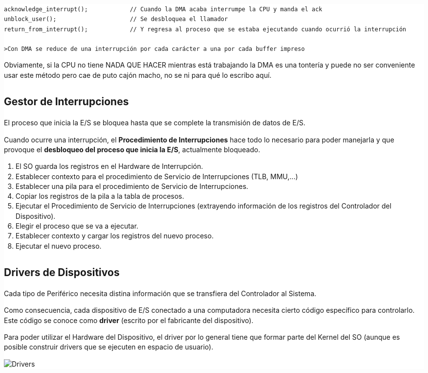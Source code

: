     acknowledge_interrupt();            // Cuando la DMA acaba interrumpe la CPU y manda el ack
    unblock_user();                     // Se desbloquea el llamador
    return_from_interrupt();            // Y regresa al proceso que se estaba ejecutando cuando ocurrió la interrupción

    >Con DMA se reduce de una interrupción por cada carácter a una por cada buffer impreso

Obviamente, si la CPU no tiene NADA QUE HACER mientras está trabajando la DMA es una tontería y puede no ser conveniente usar este método pero cae de puto cajón macho, no se ni para qué lo escribo aquí.


## Gestor de Interrupciones
El proceso que inicia la E/S se bloquea hasta que se complete la transmisión de datos de E/S.

Cuando ocurre una interrupción, el **Procedimiento de Interrupciones** hace todo lo necesario para poder manejarla y que provoque el **desbloqueo del proceso que inicia la E/S**, actualmente bloqueado.

1. El SO guarda los registros en el Hardware de Interrupción.
2. Establecer contexto para el procedimiento de Servicio de Interrupciones (TLB, MMU,...)
3. Establecer una pila para el procedimiento de Servicio de Interrupciones.
4. Copiar los registros de la pila a la tabla de procesos.
5. Ejecutar el Procedimiento de Servicio de Interrupciones (extrayendo información de los registros del Controlador del Dispositivo).
6. Elegir el proceso que se va a ejecutar.
7. Establecer contexto y cargar los registros del nuevo proceso.
8. Ejecutar el nuevo proceso.

## Drivers de Dispositivos
Cada tipo de Periférico necesita distina información que se transfiera del Controlador al Sistema.

Como consecuencia, cada dispositivo de E/S conectado a una computadora necesita cierto código específico para controlarlo. Este código se conoce como **driver** (escrito por el fabricante del dispositivo).

Para poder utilizar el Hardware del Dispositivo, el driver por lo general tiene que formar parte del Kernel del SO (aunque es posible construir drivers que se ejecuten en espacio de usuario).

![Drivers](https://image.ibb.co/h2DfFJ/Captura4.png)